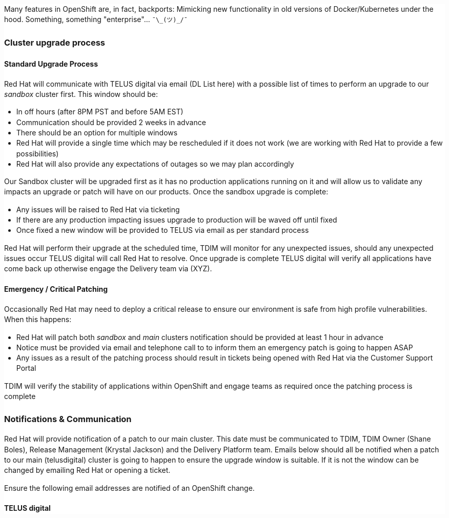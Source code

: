 Many features in OpenShift are, in fact, backports: Mimicking new functionality in old versions of Docker/Kubernetes under the hood. Something, something "enterprise"... `¯\_(ツ)_/¯`

### Cluster upgrade process

#### Standard Upgrade Process

Red Hat will communicate with TELUS digital via email (DL List here) with a possible list of times to perform an upgrade to our *sandbox* cluster first.  This window should be:
- In off hours (after 8PM PST and before 5AM EST)
- Communication should be provided 2 weeks in advance
- There should be an option for multiple windows
- Red Hat will provide a single time which may be rescheduled if it does not work (we are working with Red Hat to provide a few possibilities)
- Red Hat will also provide any expectations of outages so we may plan accordingly

Our Sandbox cluster will be upgraded first as it has no production applications running on it and will allow us to validate any impacts an upgrade or patch will have on our products.  Once the sandbox upgrade is complete:
- Any issues will be raised to Red Hat via ticketing
- If there are any production impacting issues upgrade to production will be waved off until fixed
- Once fixed a new window will be provided to TELUS via email as per standard process

Red Hat will perform their upgrade at the scheduled time, TDIM will monitor for any unexpected issues, should any unexpected issues occur TELUS digital will call Red Hat to resolve.  Once upgrade is complete TELUS digital will verify all applications have come back up otherwise engage the Delivery team via (XYZ).

#### Emergency / Critical Patching

Occasionally Red Hat may need to deploy a critical release to ensure our environment is safe from high profile vulnerabilities.  When this happens:
- Red Hat will patch both *sandbox* and *main* clusters notification should be provided at least 1 hour in advance
- Notice must be provided via email and telephone call to <XYZ> to inform them an emergency patch is going to happen ASAP
- Any issues as a result of the patching process should result in tickets being opened with Red Hat via the Customer Support Portal

TDIM will verify the stability of applications within OpenShift and engage teams as required once the patching process is complete

### Notifications & Communication

Red Hat will provide notification of a patch to our main cluster.  This date must be communicated to TDIM, TDIM Owner (Shane Boles), Release Management (Krystal Jackson) and the Delivery Platform team.  Emails below should all be notified when a patch to our main (telusdigital) cluster is going to happen to ensure the upgrade window is suitable.  If it is not the window can be changed by emailing Red Hat or opening a ticket.

Ensure the following email addresses are notified of an OpenShift change.

#### TELUS digital
